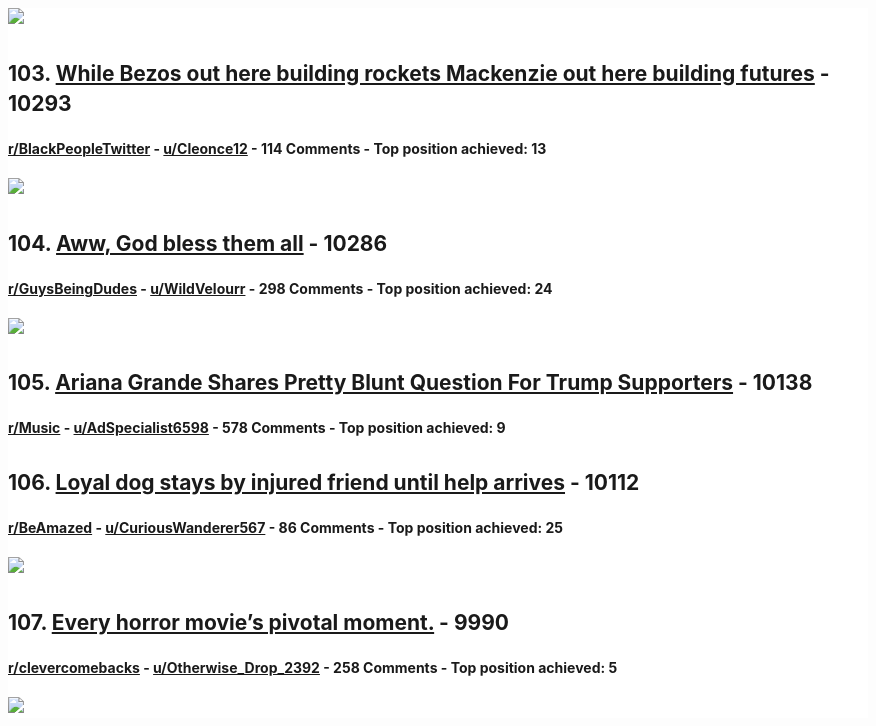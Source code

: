 <a href="https://www.newsweek.com/marjorie-taylor-greene-issues-warning-trump-aides-10798808"><img src="https://external-preview.redd.it/3F4IykVY-7Q_J6Eki11P9FhO9Ff7ptUOdFl3gadzTmQ.jpeg?width=140&amp;height=93&amp;crop=140:93,smart&amp;auto=webp&amp;s=b7b7ceac9ced213916ed54aab70c950ae7757ce7"></img></a>

## 103. [While Bezos out here building rockets Mackenzie out here building futures](http://reddit.com/r/BlackPeopleTwitter/comments/1ntt931/while_bezos_out_here_building_rockets_mackenzie/) - 10293
#### [r/BlackPeopleTwitter](http://reddit.com/r/BlackPeopleTwitter) - [u/Cleonce12](http://reddit.com/u/Cleonce12) - 114 Comments - Top position achieved: 13

<a href="https://i.redd.it/ekow87epz5sf1.jpeg"><img src="https://a.thumbs.redditmedia.com/3kGZEN3rcCE9d6eP662lGfRhzZVgftnSC-pzLVJSk18.jpg"></img></a>

## 104. [Aww, God bless them all](http://reddit.com/r/GuysBeingDudes/comments/1ntx7e0/aww_god_bless_them_all/) - 10286
#### [r/GuysBeingDudes](http://reddit.com/r/GuysBeingDudes) - [u/WildVelourr](http://reddit.com/u/WildVelourr) - 298 Comments - Top position achieved: 24

<a href="https://v.redd.it/r47m6qcur6sf1"><img src="https://external-preview.redd.it/d3IweXpjYXRyNnNmMVDDGNVeHjeMuFaBUzjmqe_TzSJCgXWWN7ZeKAQPWR2E.png?width=140&amp;height=140&amp;crop=140:140,smart&amp;format=jpg&amp;v=enabled&amp;lthumb=true&amp;s=7c9563efebaa4dbe00877346ae6ce72aa87fdd75"></img></a>

## 105. [Ariana Grande Shares Pretty Blunt Question For Trump Supporters](http://reddit.com/r/Music/comments/1ntz9it/ariana_grande_shares_pretty_blunt_question_for/) - 10138
#### [r/Music](http://reddit.com/r/Music) - [u/AdSpecialist6598](http://reddit.com/u/AdSpecialist6598) - 578 Comments - Top position achieved: 9

## 106. [Loyal dog stays by injured friend until help arrives](http://reddit.com/r/BeAmazed/comments/1nt9k65/loyal_dog_stays_by_injured_friend_until_help/) - 10112
#### [r/BeAmazed](http://reddit.com/r/BeAmazed) - [u/CuriousWanderer567](http://reddit.com/u/CuriousWanderer567) - 86 Comments - Top position achieved: 25

<a href="https://v.redd.it/2t197qbme1sf1"><img src="https://external-preview.redd.it/Y3hheGd5OG1lMXNmMR4OsHjAmwVtTUEn9H2L6L6IobB7XMUzp668_Fo-iRGb.png?width=140&amp;height=140&amp;crop=140:140,smart&amp;format=jpg&amp;v=enabled&amp;lthumb=true&amp;s=72ee58ac2c03a6675434cda8a371ddf54dd2aeee"></img></a>

## 107. [Every horror movie’s pivotal moment.](http://reddit.com/r/clevercomebacks/comments/1nu05aj/every_horror_movies_pivotal_moment/) - 9990
#### [r/clevercomebacks](http://reddit.com/r/clevercomebacks) - [u/Otherwise_Drop_2392](http://reddit.com/u/Otherwise_Drop_2392) - 258 Comments - Top position achieved: 5

<a href="https://i.redd.it/zbbu1nd1g7sf1.jpeg"><img src="https://b.thumbs.redditmedia.com/mjF8rqv2wwXAAMAtPvsSPvT_Dd-Ta1Gemi6qpBIyqfk.jpg"></img></a>
